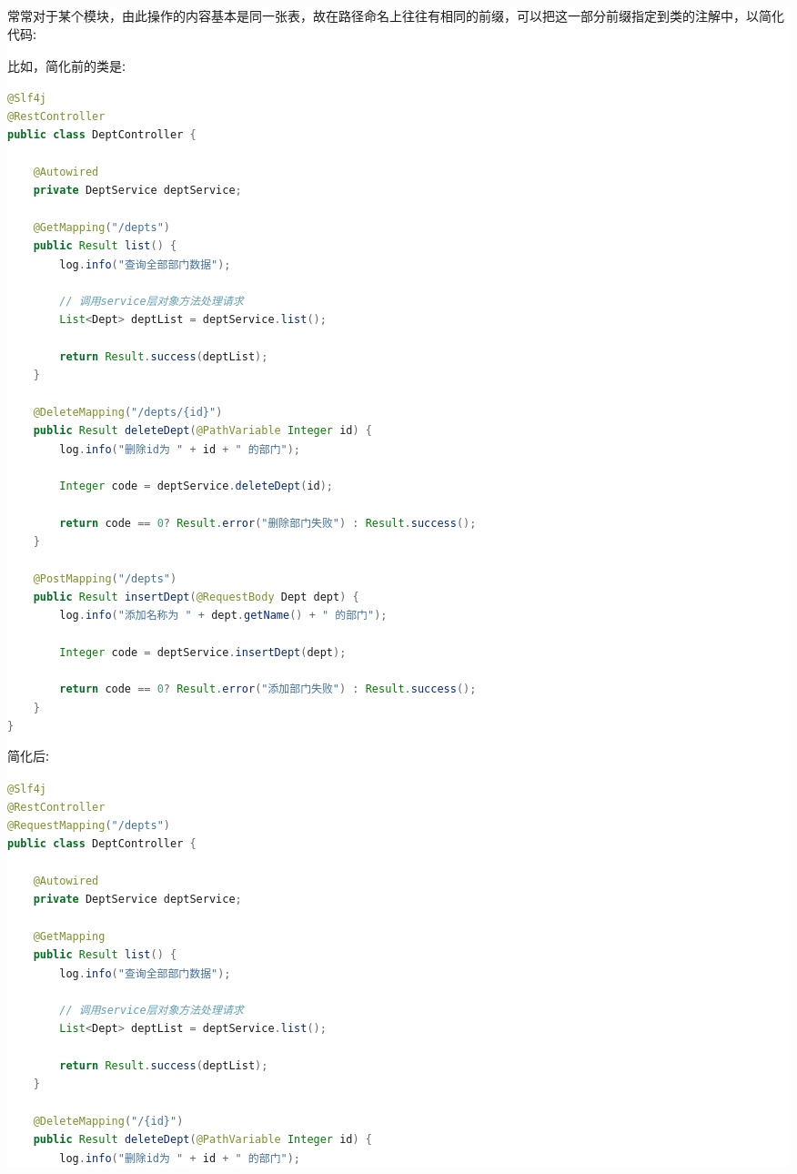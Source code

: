 常常对于某个模块，由此操作的内容基本是同一张表，故在路径命名上往往有相同的前缀，可以把这一部分前缀指定到类的注解中，以简化代码:

比如，简化前的类是:

```java
@Slf4j
@RestController
public class DeptController {

    @Autowired
    private DeptService deptService;

    @GetMapping("/depts")
    public Result list() {
        log.info("查询全部部门数据");

        // 调用service层对象方法处理请求
        List<Dept> deptList = deptService.list();

        return Result.success(deptList);
    }

    @DeleteMapping("/depts/{id}")
    public Result deleteDept(@PathVariable Integer id) {
        log.info("删除id为 " + id + " 的部门");

        Integer code = deptService.deleteDept(id);

        return code == 0? Result.error("删除部门失败") : Result.success();
    }

    @PostMapping("/depts")
    public Result insertDept(@RequestBody Dept dept) {
        log.info("添加名称为 " + dept.getName() + " 的部门");

        Integer code = deptService.insertDept(dept);

        return code == 0? Result.error("添加部门失败") : Result.success();
    }
}
```

简化后:

```java
@Slf4j
@RestController
@RequestMapping("/depts")
public class DeptController {

    @Autowired
    private DeptService deptService;

    @GetMapping
    public Result list() {
        log.info("查询全部部门数据");

        // 调用service层对象方法处理请求
        List<Dept> deptList = deptService.list();

        return Result.success(deptList);
    }

    @DeleteMapping("/{id}")
    public Result deleteDept(@PathVariable Integer id) {
        log.info("删除id为 " + id + " 的部门");
```